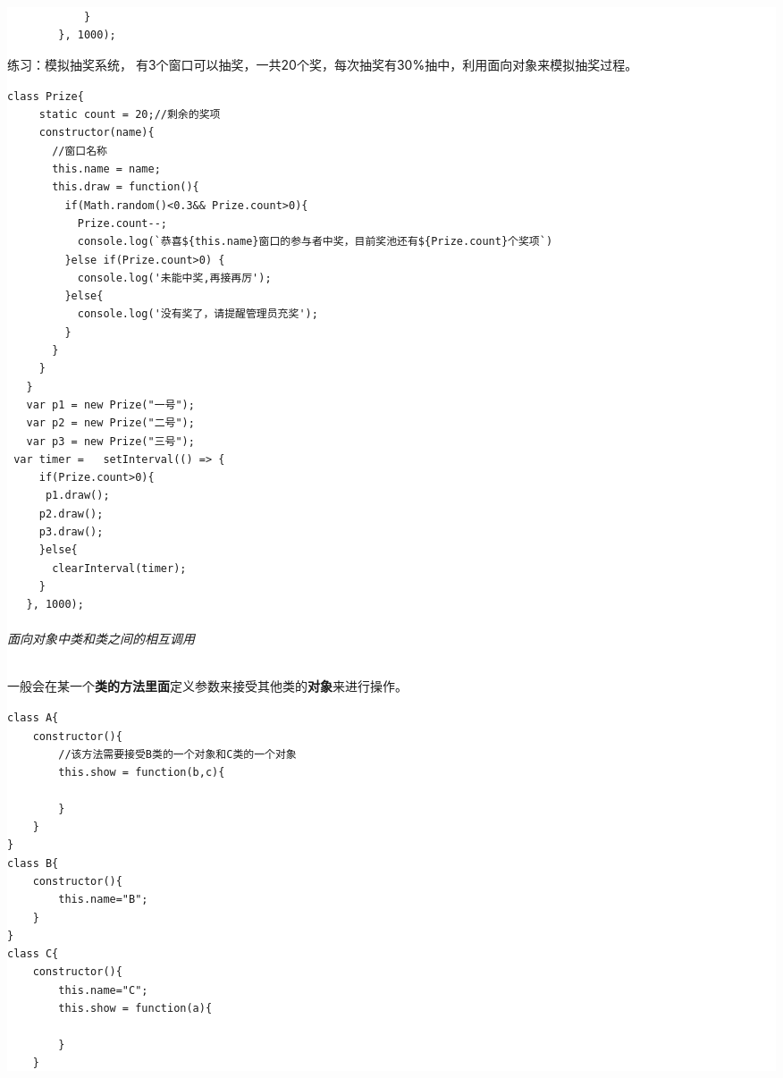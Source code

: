 ```
            }
        }, 1000);
```

练习：模拟抽奖系统， 有3个窗口可以抽奖，一共20个奖，每次抽奖有30%抽中，利用面向对象来模拟抽奖过程。

```
class Prize{
     static count = 20;//剩余的奖项
     constructor(name){
       //窗口名称
       this.name = name;
       this.draw = function(){
         if(Math.random()<0.3&& Prize.count>0){
           Prize.count--;
           console.log(`恭喜${this.name}窗口的参与者中奖，目前奖池还有${Prize.count}个奖项`)
         }else if(Prize.count>0) {
           console.log('未能中奖,再接再厉');
         }else{
           console.log('没有奖了，请提醒管理员充奖');
         }
       }
     }
   }
   var p1 = new Prize("一号");
   var p2 = new Prize("二号");
   var p3 = new Prize("三号");
 var timer =   setInterval(() => {
     if(Prize.count>0){
      p1.draw();
     p2.draw();
     p3.draw();
     }else{
       clearInterval(timer);
     }
   }, 1000);
```





###### 面向对象中类和类之间的相互调用

一般会在某一个**类的方法里面**定义参数来接受其他类的**对象**来进行操作。

```
class A{
    constructor(){
        //该方法需要接受B类的一个对象和C类的一个对象
        this.show = function(b,c){
            
        }
    }
}
class B{
    constructor(){
        this.name="B";
    }
}
class C{
    constructor(){
        this.name="C";
        this.show = function(a){
            
        }
    }
```
